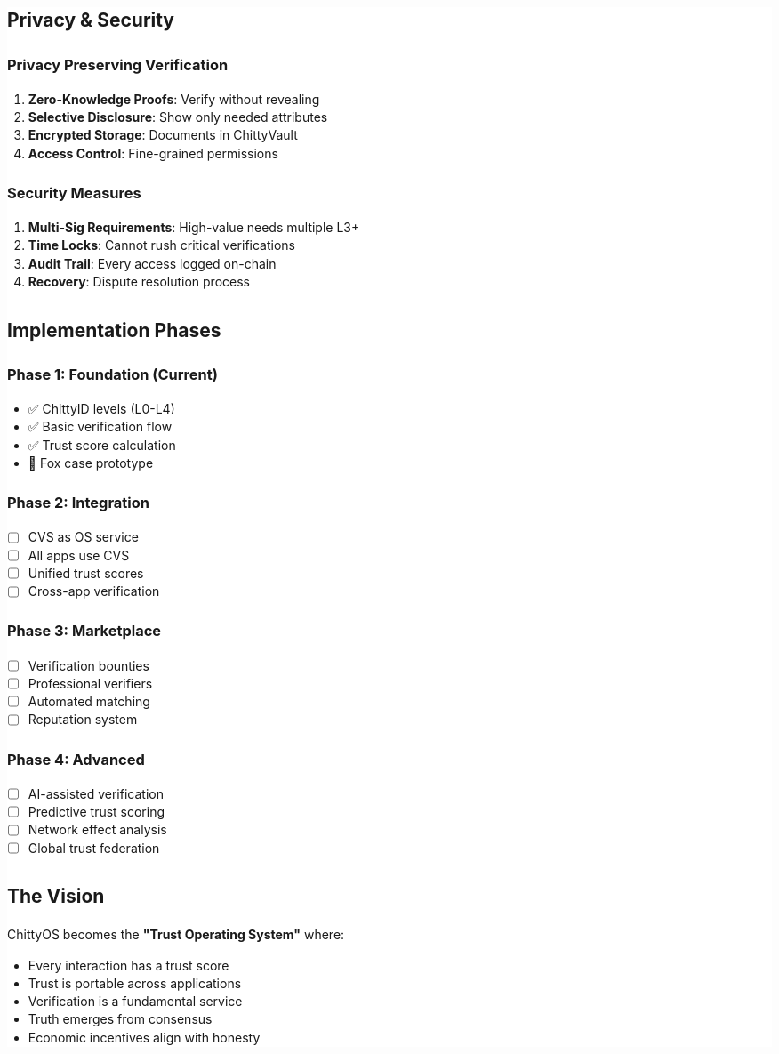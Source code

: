 ## Privacy & Security

### Privacy Preserving Verification
1. **Zero-Knowledge Proofs**: Verify without revealing
2. **Selective Disclosure**: Show only needed attributes
3. **Encrypted Storage**: Documents in ChittyVault
4. **Access Control**: Fine-grained permissions

### Security Measures
1. **Multi-Sig Requirements**: High-value needs multiple L3+
2. **Time Locks**: Cannot rush critical verifications
3. **Audit Trail**: Every access logged on-chain
4. **Recovery**: Dispute resolution process

## Implementation Phases

### Phase 1: Foundation (Current)
- ✅ ChittyID levels (L0-L4)
- ✅ Basic verification flow
- ✅ Trust score calculation
- 🔄 Fox case prototype

### Phase 2: Integration
- [ ] CVS as OS service
- [ ] All apps use CVS
- [ ] Unified trust scores
- [ ] Cross-app verification

### Phase 3: Marketplace
- [ ] Verification bounties
- [ ] Professional verifiers
- [ ] Automated matching
- [ ] Reputation system

### Phase 4: Advanced
- [ ] AI-assisted verification
- [ ] Predictive trust scoring
- [ ] Network effect analysis
- [ ] Global trust federation

## The Vision

ChittyOS becomes the **"Trust Operating System"** where:
- Every interaction has a trust score
- Trust is portable across applications
- Verification is a fundamental service
- Truth emerges from consensus
- Economic incentives align with honesty
